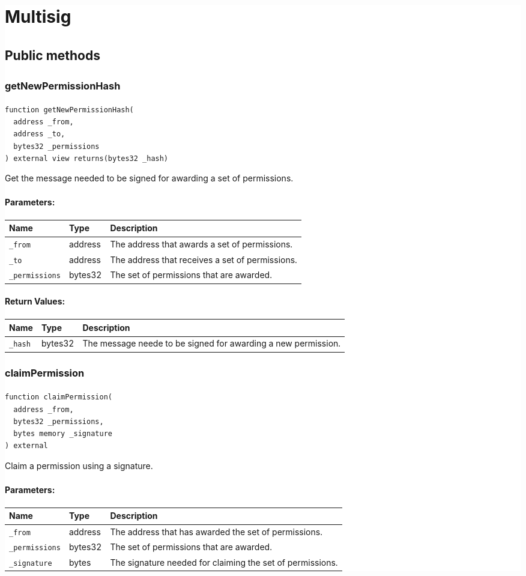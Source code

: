# Multisig

## Public methods

### getNewPermissionHash

```solidity
function getNewPermissionHash(
  address _from,
  address _to,
  bytes32 _permissions
) external view returns(bytes32 _hash)
```

Get the message needed to be signed for awarding a set of permissions.

#### Parameters:

| Name           | Type    | Description |
| :------------- | :------ | :---------- |
| `_from`        | address | The address that awards a set of permissions.   |
| `_to`          | address | The address that receives a set of permissions. |
| `_permissions` | bytes32 | The set of permissions that are awarded.        |

#### Return Values:

| Name     | Type    | Description |
| :------- | :------ | :---------- |
| `_hash`  | bytes32 | The message neede to be signed for awarding a new permission. |

### claimPermission

```solidity
function claimPermission(
  address _from,
  bytes32 _permissions,
  bytes memory _signature
) external
```

Claim a permission using a signature.

#### Parameters:

| Name           | Type    | Description |
| :------------- | :------ | :---------- |
| `_from`        | address | The address that has awarded the set of permissions. |
| `_permissions` | bytes32 | The set of permissions that are awarded. |
| `_signature`   | bytes   | The signature needed for claiming the set of permissions. |
